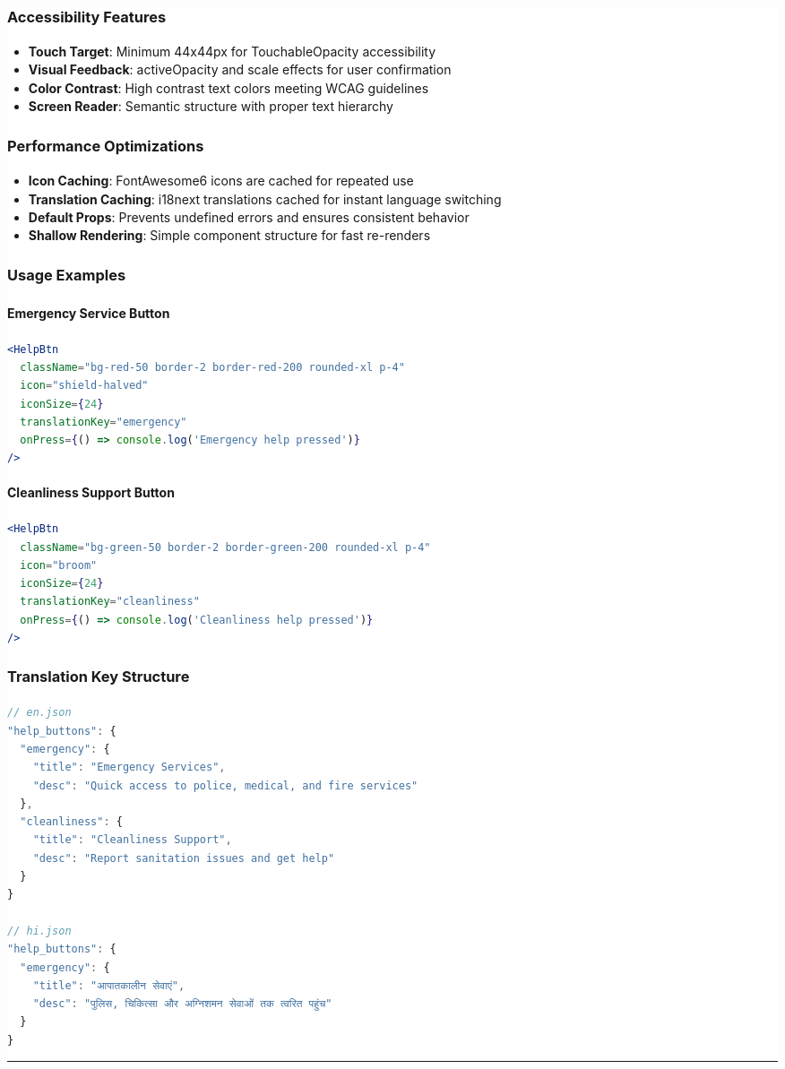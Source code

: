 ### **Accessibility Features**
- **Touch Target**: Minimum 44x44px for TouchableOpacity accessibility
- **Visual Feedback**: activeOpacity and scale effects for user confirmation
- **Color Contrast**: High contrast text colors meeting WCAG guidelines
- **Screen Reader**: Semantic structure with proper text hierarchy

### **Performance Optimizations**
- **Icon Caching**: FontAwesome6 icons are cached for repeated use
- **Translation Caching**: i18next translations cached for instant language switching
- **Default Props**: Prevents undefined errors and ensures consistent behavior
- **Shallow Rendering**: Simple component structure for fast re-renders

### **Usage Examples**

#### **Emergency Service Button**
```jsx
<HelpBtn
  className="bg-red-50 border-2 border-red-200 rounded-xl p-4"
  icon="shield-halved"
  iconSize={24}
  translationKey="emergency"
  onPress={() => console.log('Emergency help pressed')}
/>
```

#### **Cleanliness Support Button**
```jsx
<HelpBtn
  className="bg-green-50 border-2 border-green-200 rounded-xl p-4"
  icon="broom"
  iconSize={24}
  translationKey="cleanliness"
  onPress={() => console.log('Cleanliness help pressed')}
/>
```

### **Translation Key Structure**
```javascript
// en.json
"help_buttons": {
  "emergency": {
    "title": "Emergency Services",
    "desc": "Quick access to police, medical, and fire services"
  },
  "cleanliness": {
    "title": "Cleanliness Support",
    "desc": "Report sanitation issues and get help"
  }
}

// hi.json
"help_buttons": {
  "emergency": {
    "title": "आपातकालीन सेवाएं",
    "desc": "पुलिस, चिकित्सा और अग्निशमन सेवाओं तक त्वरित पहुंच"
  }
}
```

---